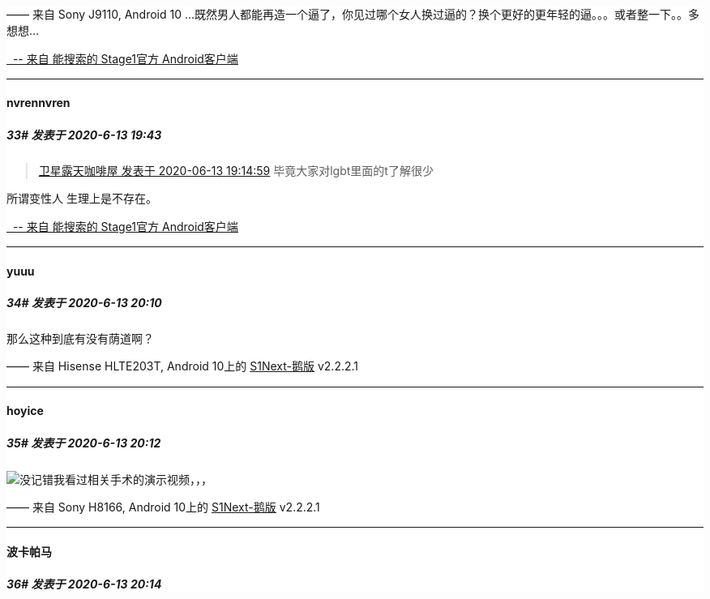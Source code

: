 —— 来自 Sony J9110, Android 10 ...</blockquote>既然男人都能再造一个逼了，你见过哪个女人换过逼的？换个更好的更年轻的逼。。。或者整一下。。多想想…

[  -- 来自 能搜索的 Stage1官方 Android客户端](https://www.coolapk.com/apk/140634)







*****

####  nvrennvren  
##### 33#       发表于 2020-6-13 19:43



<blockquote><a href="httphttps://bbs.saraba1st.com/2b/forum.php?mod=redirect&amp;goto=findpost&amp;pid=47791497&amp;ptid=1941456" target="_blank">卫星露天咖啡屋 发表于 2020-06-13 19:14:59</a>
毕竟大家对lgbt里面的t了解很少</blockquote>所谓变性人 生理上是不存在。

[  -- 来自 能搜索的 Stage1官方 Android客户端](https://www.coolapk.com/apk/140634)







*****

####  yuuu  
##### 34#       发表于 2020-6-13 20:10




那么这种到底有没有荫道啊？

—— 来自 Hisense HLTE203T, Android 10上的 [S1Next-鹅版](https://github.com/ykrank/S1-Next/releases) v2.2.2.1







*****

####  hoyice  
##### 35#       发表于 2020-6-13 20:12



<img src="https://static.saraba1st.com/image/smiley/face2017/001.png" referrerpolicy="no-referrer">没记错我看过相关手术的演示视频，，，

—— 来自 Sony H8166, Android 10上的 [S1Next-鹅版](https://github.com/ykrank/S1-Next/releases) v2.2.2.1







*****

####  波卡帕马  
##### 36#       发表于 2020-6-13 20:14
